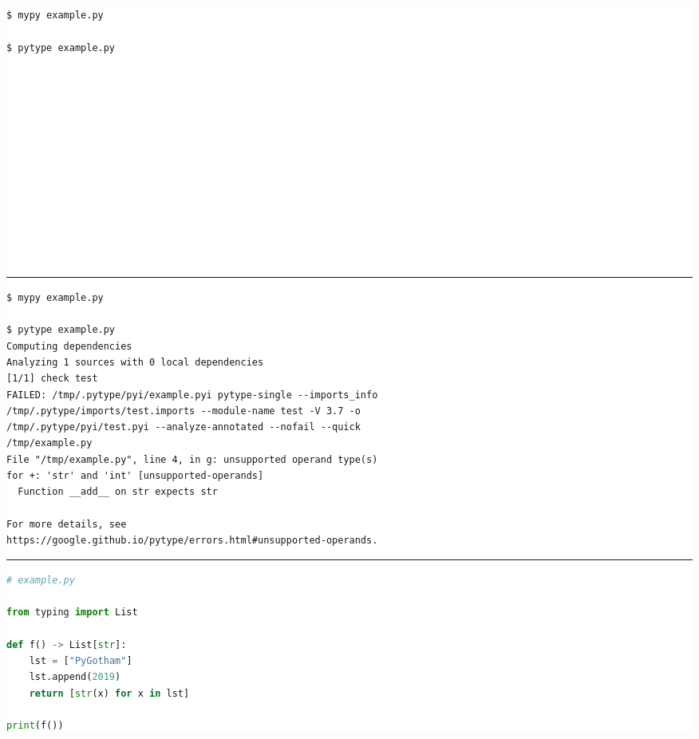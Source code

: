 
```
$ mypy example.py

$ pytype example.py












                                                                 
```

---

```
$ mypy example.py

$ pytype example.py
Computing dependencies
Analyzing 1 sources with 0 local dependencies
[1/1] check test
FAILED: /tmp/.pytype/pyi/example.pyi pytype-single --imports_info
/tmp/.pytype/imports/test.imports --module-name test -V 3.7 -o
/tmp/.pytype/pyi/test.pyi --analyze-annotated --nofail --quick
/tmp/example.py
File "/tmp/example.py", line 4, in g: unsupported operand type(s)
for +: 'str' and 'int' [unsupported-operands]
  Function __add__ on str expects str

For more details, see
https://google.github.io/pytype/errors.html#unsupported-operands.
```

---

```python
# example.py

from typing import List

def f() -> List[str]:
    lst = ["PyGotham"]
    lst.append(2019)
    return [str(x) for x in lst]

print(f())
```


[^*]: Kinda.